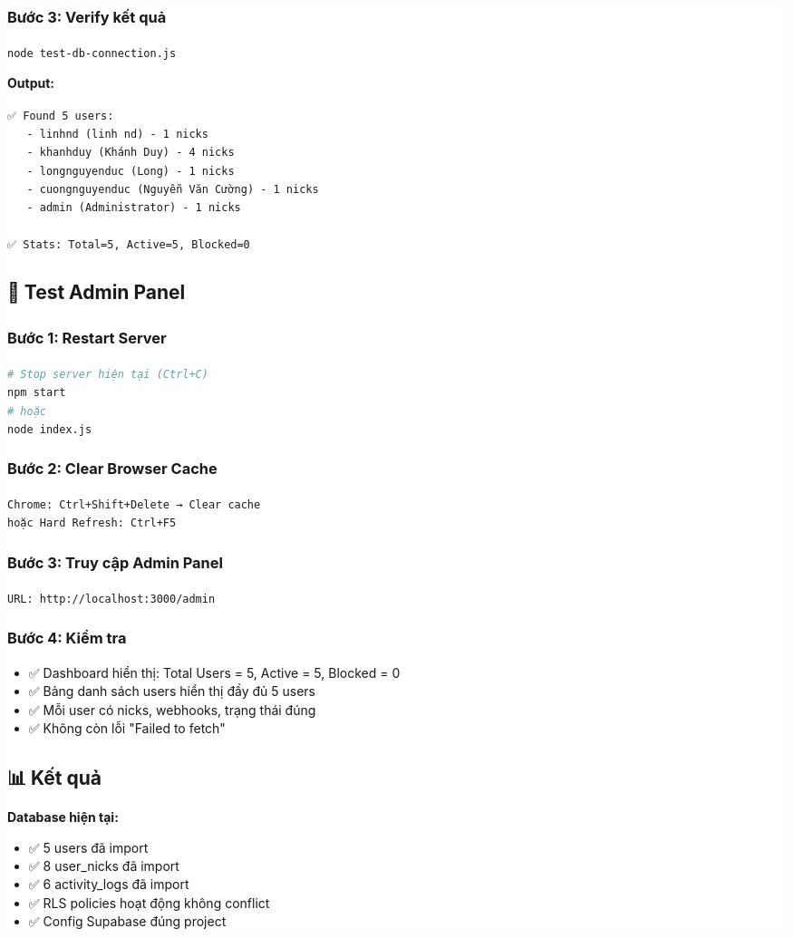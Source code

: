 ### Bước 3: Verify kết quả
```bash
node test-db-connection.js
```

**Output:**
```
✅ Found 5 users:
   - linhnd (linh nd) - 1 nicks
   - khanhduy (Khánh Duy) - 4 nicks
   - longnguyenduc (Long) - 1 nicks
   - cuongnguyenduc (Nguyễn Văn Cường) - 1 nicks
   - admin (Administrator) - 1 nicks

✅ Stats: Total=5, Active=5, Blocked=0
```

## 🧪 Test Admin Panel

### Bước 1: Restart Server
```bash
# Stop server hiện tại (Ctrl+C)
npm start
# hoặc
node index.js
```

### Bước 2: Clear Browser Cache
```
Chrome: Ctrl+Shift+Delete → Clear cache
hoặc Hard Refresh: Ctrl+F5
```

### Bước 3: Truy cập Admin Panel
```
URL: http://localhost:3000/admin
```

### Bước 4: Kiểm tra
- ✅ Dashboard hiển thị: Total Users = 5, Active = 5, Blocked = 0
- ✅ Bảng danh sách users hiển thị đầy đủ 5 users
- ✅ Mỗi user có nicks, webhooks, trạng thái đúng
- ✅ Không còn lỗi "Failed to fetch"

## 📊 Kết quả

**Database hiện tại:**
- ✅ 5 users đã import
- ✅ 8 user_nicks đã import
- ✅ 6 activity_logs đã import
- ✅ RLS policies hoạt động không conflict
- ✅ Config Supabase đúng project
